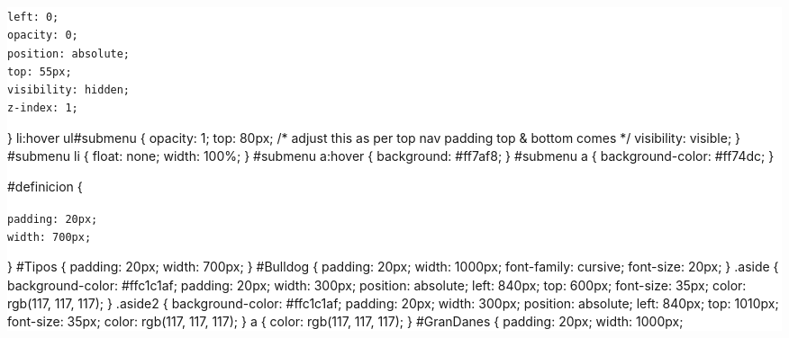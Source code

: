 	left: 0;
	opacity: 0;
	position: absolute;
	top: 55px;
	visibility: hidden;
	z-index: 1;
}
li:hover ul#submenu {
	opacity: 1;
	top: 80px;	/* adjust this as per top nav padding top & bottom comes */
	visibility: visible;
}
#submenu li {
	float: none;
	width: 100%;
}
#submenu a:hover {
	background: #ff7af8;
}
#submenu a {
	background-color: #ff74dc;
}

#definicion {

    padding: 20px;
    width: 700px;
}
#Tipos {
    padding: 20px;
    width: 700px;
}
#Bulldog {
    padding: 20px;
    width: 1000px;
    font-family: cursive;
    font-size: 20px;
}
.aside {
    background-color: #ffc1c1af;
    padding: 20px;
    width: 300px;
    position: absolute;
    left: 840px;
    top: 600px;
    font-size: 35px;
    color: rgb(117, 117, 117);
}
.aside2 {
    background-color: #ffc1c1af;
    padding: 20px;
    width: 300px;
    position: absolute;
    left: 840px;
    top: 1010px;
    font-size: 35px;
    color: rgb(117, 117, 117);
}
a {
    color: rgb(117, 117, 117);
}
#GranDanes {
    padding: 20px;
    width: 1000px;